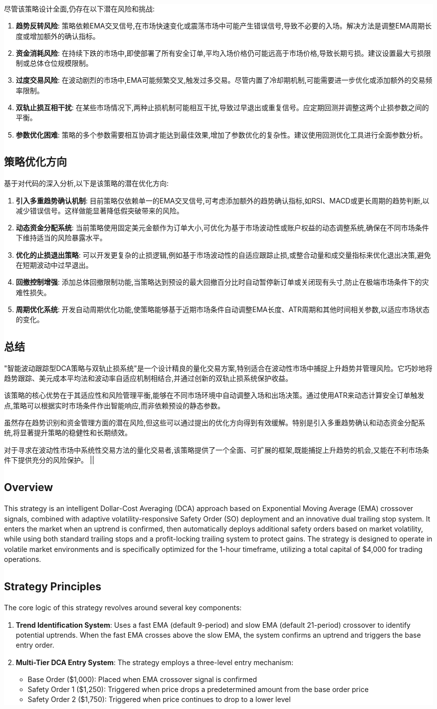 尽管该策略设计全面,仍存在以下潜在风险和挑战:

1. **趋势反转风险**: 策略依赖EMA交叉信号,在市场快速变化或震荡市场中可能产生错误信号,导致不必要的入场。解决方法是调整EMA周期长度或增加额外的确认指标。

2. **资金消耗风险**: 在持续下跌的市场中,即使部署了所有安全订单,平均入场价格仍可能远高于市场价格,导致长期亏损。建议设置最大亏损限制或总体仓位规模限制。

3. **过度交易风险**: 在波动剧烈的市场中,EMA可能频繁交叉,触发过多交易。尽管内置了冷却期机制,可能需要进一步优化或添加额外的交易频率限制。

4. **双轨止损互相干扰**: 在某些市场情况下,两种止损机制可能相互干扰,导致过早退出或重复信号。应定期回测并调整这两个止损参数之间的平衡。

5. **参数优化困难**: 策略的多个参数需要相互协调才能达到最佳效果,增加了参数优化的复杂性。建议使用回测优化工具进行全面参数分析。

## 策略优化方向

基于对代码的深入分析,以下是该策略的潜在优化方向:

1. **引入多重趋势确认机制**: 目前策略仅依赖单一的EMA交叉信号,可考虑添加额外的趋势确认指标,如RSI、MACD或更长周期的趋势判断,以减少错误信号。这样做能显著降低假突破带来的风险。

2. **动态资金分配系统**: 当前策略使用固定美元金额作为订单大小,可优化为基于市场波动性或账户权益的动态调整系统,确保在不同市场条件下维持适当的风险暴露水平。

3. **优化的止损退出策略**: 可以开发更复杂的止损逻辑,例如基于市场波动性的自适应跟踪止损,或整合动量和成交量指标来优化退出决策,避免在短期波动中过早退出。

4. **回撤控制增强**: 添加总体回撤限制功能,当策略达到预设的最大回撤百分比时自动暂停新订单或关闭现有头寸,防止在极端市场条件下的灾难性损失。

5. **周期优化系统**: 开发自动周期优化功能,使策略能够基于近期市场条件自动调整EMA长度、ATR周期和其他时间相关参数,以适应市场状态的变化。

## 总结

"智能波动跟踪型DCA策略与双轨止损系统"是一个设计精良的量化交易方案,特别适合在波动性市场中捕捉上升趋势并管理风险。它巧妙地将趋势跟踪、美元成本平均法和波动率自适应机制相结合,并通过创新的双轨止损系统保护收益。

该策略的核心优势在于其适应性和风险管理平衡,能够在不同市场环境中自动调整入场和出场决策。通过使用ATR来动态计算安全订单触发点,策略可以根据实时市场条件作出智能响应,而非依赖预设的静态参数。

虽然存在趋势识别和资金管理方面的潜在风险,但这些可以通过提出的优化方向得到有效缓解。特别是引入多重趋势确认和动态资金分配系统,将显著提升策略的稳健性和长期绩效。

对于寻求在波动性市场中系统性交易方法的量化交易者,该策略提供了一个全面、可扩展的框架,既能捕捉上升趋势的机会,又能在不利市场条件下提供充分的风险保护。 || 

## Overview

This strategy is an intelligent Dollar-Cost Averaging (DCA) approach based on Exponential Moving Average (EMA) crossover signals, combined with adaptive volatility-responsive Safety Order (SO) deployment and an innovative dual trailing stop system. It enters the market when an uptrend is confirmed, then automatically deploys additional safety orders based on market volatility, while using both standard trailing stops and a profit-locking trailing system to protect gains. The strategy is designed to operate in volatile market environments and is specifically optimized for the 1-hour timeframe, utilizing a total capital of $4,000 for trading operations.

## Strategy Principles

The core logic of this strategy revolves around several key components:

1. **Trend Identification System**: Uses a fast EMA (default 9-period) and slow EMA (default 21-period) crossover to identify potential uptrends. When the fast EMA crosses above the slow EMA, the system confirms an uptrend and triggers the base entry order.

2. **Multi-Tier DCA Entry System**: The strategy employs a three-level entry mechanism:
   - Base Order ($1,000): Placed when EMA crossover signal is confirmed
   - Safety Order 1 ($1,250): Triggered when price drops a predetermined amount from the base order price
   - Safety Order 2 ($1,750): Triggered when price continues to drop to a lower level
